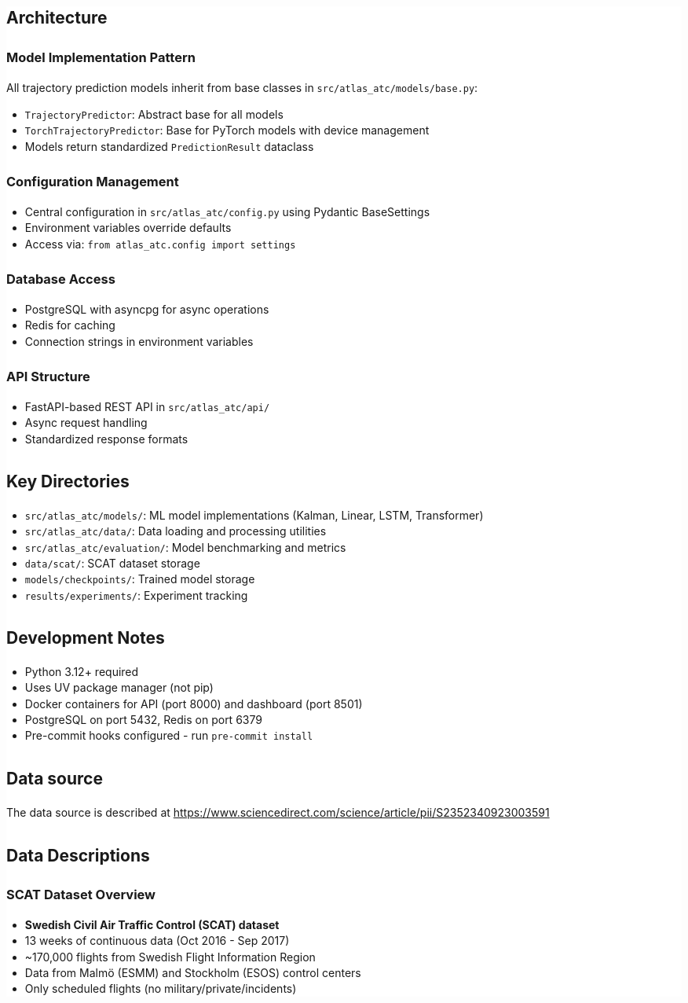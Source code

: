 ## Architecture

### Model Implementation Pattern
All trajectory prediction models inherit from base classes in `src/atlas_atc/models/base.py`:
- `TrajectoryPredictor`: Abstract base for all models
- `TorchTrajectoryPredictor`: Base for PyTorch models with device management
- Models return standardized `PredictionResult` dataclass

### Configuration Management
- Central configuration in `src/atlas_atc/config.py` using Pydantic BaseSettings
- Environment variables override defaults
- Access via: `from atlas_atc.config import settings`

### Database Access
- PostgreSQL with asyncpg for async operations
- Redis for caching
- Connection strings in environment variables

### API Structure
- FastAPI-based REST API in `src/atlas_atc/api/`
- Async request handling
- Standardized response formats

## Key Directories
- `src/atlas_atc/models/`: ML model implementations (Kalman, Linear, LSTM, Transformer)
- `src/atlas_atc/data/`: Data loading and processing utilities
- `src/atlas_atc/evaluation/`: Model benchmarking and metrics
- `data/scat/`: SCAT dataset storage
- `models/checkpoints/`: Trained model storage
- `results/experiments/`: Experiment tracking

## Development Notes
- Python 3.12+ required
- Uses UV package manager (not pip)
- Docker containers for API (port 8000) and dashboard (port 8501)
- PostgreSQL on port 5432, Redis on port 6379
- Pre-commit hooks configured - run `pre-commit install`

## Data source
The data source is described at https://www.sciencedirect.com/science/article/pii/S2352340923003591

## Data Descriptions

### SCAT Dataset Overview
- **Swedish Civil Air Traffic Control (SCAT) dataset**
- 13 weeks of continuous data (Oct 2016 - Sep 2017)
- ~170,000 flights from Swedish Flight Information Region
- Data from Malmö (ESMM) and Stockholm (ESOS) control centers
- Only scheduled flights (no military/private/incidents)
